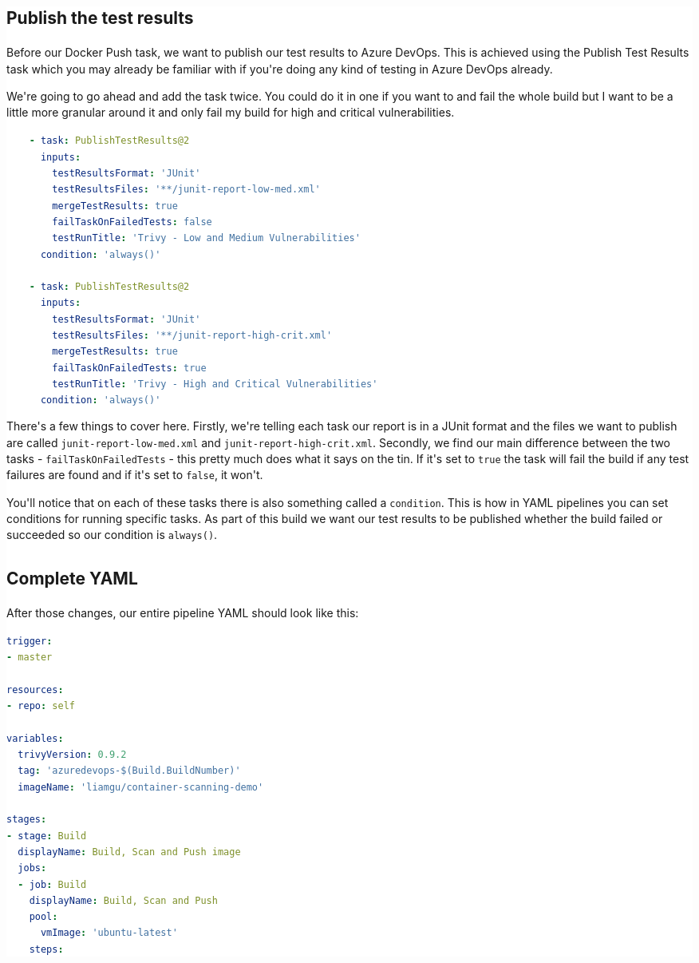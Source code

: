 ## Publish the test results

Before our Docker Push task, we want to publish our test results to Azure DevOps. This is achieved using the Publish Test Results task which you may already be familiar with if you're doing any kind of testing in Azure DevOps already.

We're going to go ahead and add the task twice. You could do it in one if you want to and fail the whole build but I want to be a little more granular around it and only fail my build for high and critical vulnerabilities.

```yaml
    - task: PublishTestResults@2
      inputs:
        testResultsFormat: 'JUnit'
        testResultsFiles: '**/junit-report-low-med.xml'
        mergeTestResults: true
        failTaskOnFailedTests: false
        testRunTitle: 'Trivy - Low and Medium Vulnerabilities'
      condition: 'always()'   

    - task: PublishTestResults@2
      inputs:
        testResultsFormat: 'JUnit'
        testResultsFiles: '**/junit-report-high-crit.xml'
        mergeTestResults: true
        failTaskOnFailedTests: true
        testRunTitle: 'Trivy - High and Critical Vulnerabilities'
      condition: 'always()'  
```

There's a few things to cover here. Firstly, we're telling each task our report is in a JUnit format and the files we want to publish are called `junit-report-low-med.xml` and `junit-report-high-crit.xml`. Secondly, we find our main difference between the two tasks - `failTaskOnFailedTests` - this pretty much does what it says on the tin. If it's set to `true` the task will fail the build if any test failures are found and if it's set to `false`, it won't.

You'll notice that on each of these tasks there is also something called a `condition`. This is how in YAML pipelines you can set conditions for running specific tasks. As part of this build we want our test results to be published whether the build failed or succeeded so our condition is `always()`.

## Complete YAML

After those changes, our entire pipeline YAML should look like this:

```yaml
trigger:
- master

resources:
- repo: self

variables:
  trivyVersion: 0.9.2
  tag: 'azuredevops-$(Build.BuildNumber)'
  imageName: 'liamgu/container-scanning-demo'

stages:
- stage: Build
  displayName: Build, Scan and Push image
  jobs:  
  - job: Build
    displayName: Build, Scan and Push
    pool:
      vmImage: 'ubuntu-latest'
    steps:
```